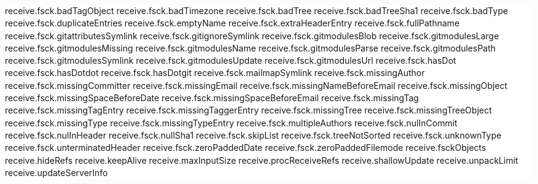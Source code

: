 receive.fsck.badTagObject
receive.fsck.badTimezone
receive.fsck.badTree
receive.fsck.badTreeSha1
receive.fsck.badType
receive.fsck.duplicateEntries
receive.fsck.emptyName
receive.fsck.extraHeaderEntry
receive.fsck.fullPathname
receive.fsck.gitattributesSymlink
receive.fsck.gitignoreSymlink
receive.fsck.gitmodulesBlob
receive.fsck.gitmodulesLarge
receive.fsck.gitmodulesMissing
receive.fsck.gitmodulesName
receive.fsck.gitmodulesParse
receive.fsck.gitmodulesPath
receive.fsck.gitmodulesSymlink
receive.fsck.gitmodulesUpdate
receive.fsck.gitmodulesUrl
receive.fsck.hasDot
receive.fsck.hasDotdot
receive.fsck.hasDotgit
receive.fsck.mailmapSymlink
receive.fsck.missingAuthor
receive.fsck.missingCommitter
receive.fsck.missingEmail
receive.fsck.missingNameBeforeEmail
receive.fsck.missingObject
receive.fsck.missingSpaceBeforeDate
receive.fsck.missingSpaceBeforeEmail
receive.fsck.missingTag
receive.fsck.missingTagEntry
receive.fsck.missingTaggerEntry
receive.fsck.missingTree
receive.fsck.missingTreeObject
receive.fsck.missingType
receive.fsck.missingTypeEntry
receive.fsck.multipleAuthors
receive.fsck.nulInCommit
receive.fsck.nulInHeader
receive.fsck.nullSha1
receive.fsck.skipList
receive.fsck.treeNotSorted
receive.fsck.unknownType
receive.fsck.unterminatedHeader
receive.fsck.zeroPaddedDate
receive.fsck.zeroPaddedFilemode
receive.fsckObjects
receive.hideRefs
receive.keepAlive
receive.maxInputSize
receive.procReceiveRefs
receive.shallowUpdate
receive.unpackLimit
receive.updateServerInfo
